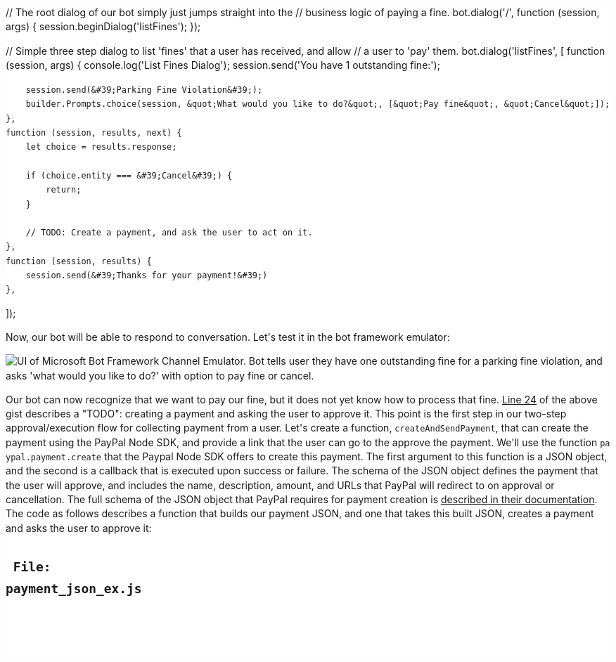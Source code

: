 // The root dialog of our bot simply just jumps straight into the
// business logic of paying a fine.
bot.dialog(&#39;/&#39;, function (session, args) {
        session.beginDialog(&#39;listFines&#39;);
});

// Simple three step dialog to list &#39;fines&#39; that a user has received, and allow
// a user to &#39;pay&#39; them.
bot.dialog(&#39;listFines&#39;, [
    function (session, args) {
        console.log(&#39;List Fines Dialog&#39;);
        session.send(&#39;You have 1 outstanding fine:&#39;);

        session.send(&#39;Parking Fine Violation&#39;);
        builder.Prompts.choice(session, &quot;What would you like to do?&quot;, [&quot;Pay fine&quot;, &quot;Cancel&quot;]);
    },
    function (session, results, next) {
        let choice = results.response;

        if (choice.entity === &#39;Cancel&#39;) {
            return;
        }

        // TODO: Create a payment, and ask the user to act on it.
    },
    function (session, results) {
        session.send(&#39;Thanks for your payment!&#39;)
    },
]);
</code></pre></noscript>

Now, our bot will be able to respond to conversation. Let's test it in the bot framework emulator:

![UI of Microsoft Bot Framework Channel Emulator. Bot tells user they have one outstanding fine for a parking fine violation, and asks 'what would you like to do?' with option to pay fine or cancel.]({{site.baseurl}}/images/2016-10-31-Payments-with-Bot-Framework/emulator.png)

Our bot can now recognize that we want to pay our fine, but it does not yet know how to process that fine. [Line 24](https://gist.github.com/bnookala/a8c8c352e4c6180e822655fa311aa204#file-bot_dialog_stubbing-js-L24) of the above gist describes a "TODO": creating a payment and asking the user to approve it. This point is the first step in our two-step approval/execution flow for collecting payment from a user. Let's create a function, `createAndSendPayment`, that can create the payment using the PayPal Node SDK, and provide a link that the user can go to the approve the payment. We'll use the function `paypal.payment.create` that the Paypal Node SDK offers to create this payment. The first argument to this function is a JSON object, and the second is a callback that is executed upon success or failure. The schema of the JSON object defines the payment that the user will approve, and includes the name, description, amount, and URLs that PayPal will redirect to on approval or cancellation. The full schema of the JSON object that PayPal requires for payment creation is [described in their documentation](https://developer.paypal.com/docs/api/payments/#payment_create_request). The code as follows describes a function that builds our payment JSON, and one that takes this built JSON, creates a payment and asks the user to approve it:

<script src="https://gist.github.com/bnookala/a8c8c352e4c6180e822655fa311aa204.js?file=payment_json_ex.js"></script>
<noscript><pre><code>
File: payment_json_ex.js
------------------------
